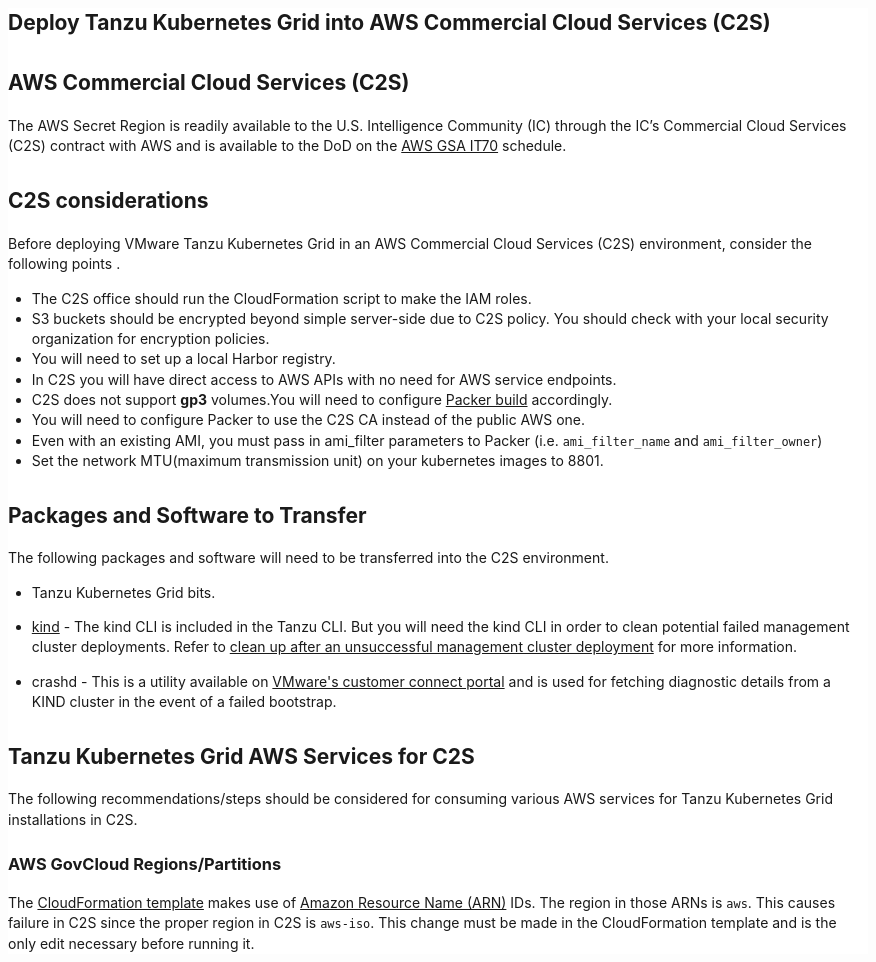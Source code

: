 

## Deploy Tanzu Kubernetes Grid into AWS Commercial Cloud Services (C2S)

## AWS Commercial Cloud Services (C2S)
The AWS Secret Region is readily available to the U.S. Intelligence Community (IC) through the IC’s Commercial Cloud Services (C2S) contract with AWS and is available to the DoD on the [AWS GSA IT70](https://aws.amazon.com/contract-center/federal-contracts/) schedule.

## C2S considerations 

Before deploying VMware Tanzu Kubernetes Grid in an AWS Commercial Cloud Services (C2S) environment, consider the following points .

* The C2S office should run the CloudFormation script to make the IAM roles.
* S3 buckets should be encrypted beyond simple server-side due to C2S policy. You should check with your local security organization for encryption policies.
* You will need to set up a local Harbor registry.
* In C2S you will have direct access to AWS APIs with no need for AWS service endpoints.
* C2S does not support **gp3** volumes.You will need to configure [Packer build](https://www.packer.io/) accordingly.
* You will need to configure Packer to use the C2S CA instead of the public AWS one.
* Even with an existing AMI, you must pass in ami_filter parameters to Packer (i.e. `ami_filter_name` and `ami_filter_owner`)
* Set the network MTU(maximum transmission unit) on your kubernetes images to 8801. 

## Packages and Software to Transfer

The following packages and software will need to be transferred into the C2S environment.

* Tanzu Kubernetes Grid bits.
* [kind](https://kind.sigs.k8s.io/) - The kind CLI is included in the Tanzu CLI. But you will need the kind CLI in order to clean potential failed management cluster deployments. Refer to [clean up after an unsuccessful management cluster deployment](https://docs.vmware.com/en/VMware-Tanzu-Kubernetes-Grid/1.5/vmware-tanzu-kubernetes-grid-15/GUID-troubleshooting-tkg-tips.html#clean-up-after-an-unsuccessful-management-cluster-deployment-0) for more information. 

* crashd - This is a utility available on [VMware's customer connect portal](https://customerconnect.vmware.com/) and is used for fetching diagnostic details from a KIND cluster in the event of a failed bootstrap.

## Tanzu Kubernetes Grid AWS Services for C2S

The following recommendations/steps should be considered for consuming various AWS services for Tanzu Kubernetes Grid installations in C2S.

### AWS GovCloud Regions/Partitions

The [CloudFormation template](https://aws.amazon.com/cloudformation/resources/templates/) makes use of [Amazon Resource Name (ARN)](https://docs.aws.amazon.com/general/latest/gr/aws-arns-and-namespaces.html) IDs. The region in those ARNs is `aws`. This causes failure in C2S since the proper region in C2S is `aws-iso`. This change must be made in the CloudFormation template and is the only edit necessary before running it.
